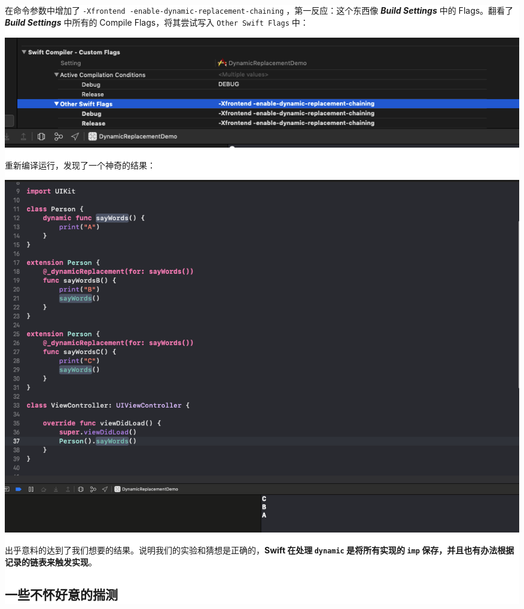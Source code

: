 在命令参数中增加了 `-Xfrontend -enable-dynamic-replacement-chaining` ，第一反应：这个东西像 ***Build Settings*** 中的 Flags。翻看了 ***Build Settings*** 中所有的 Compile Flags，将其尝试写入 `Other Swift Flags` 中：

![](../assets/images/blog/Export-4ff91194-d9d3-4452-b89c-1bba08cdddfc/Untitled-c37cb138-bdc2-44ce-884b-d239c98136eb.png)

重新编译运行，发现了一个神奇的结果：

![](../assets/images/blog/Export-4ff91194-d9d3-4452-b89c-1bba08cdddfc/Untitled-22dc8db6-7933-4cb0-8d02-dad318c05490.png)

出乎意料的达到了我们想要的结果。说明我们的实验和猜想是正确的，**Swift 在处理 `dynamic` 是将所有实现的 `imp` 保存，并且也有办法根据记录的链表来触发实现**。

## 一些不怀好意的揣测
